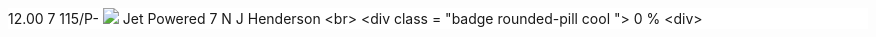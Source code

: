    <td style="text-align:center;"> 12.00 </td>
  </tr>
  <tr>
   <td style="text-align:center;width: 65px; "> 7 </td>
   <td style="text-align:left;"> 115/P- </td>
   <td style="text-align:center;width: 40px; ">  <html><body><img src="https://www.attheraces.com/images/silks/20241227/20241227kmp153807.png?v=2"></body></html>
</td>
   <td style="text-align:left;"> Jet Powered </td>
   <td style="text-align:center;"> 7 </td>
   <td style="text-align:left;"> N J Henderson &lt;br&gt; &lt;div class = "badge rounded-pill cool "&gt; 0 % &lt;div&gt; </td>
